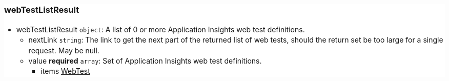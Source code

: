 ### webTestListResult
* webTestListResult `object`: A list of 0 or more Application Insights web test definitions.
  * nextLink `string`: The link to get the next part of the returned list of web tests, should the return set be too large for a single request. May be null.
  * value **required** `array`: Set of Application Insights web test definitions.
    * items [WebTest](#webtest)


